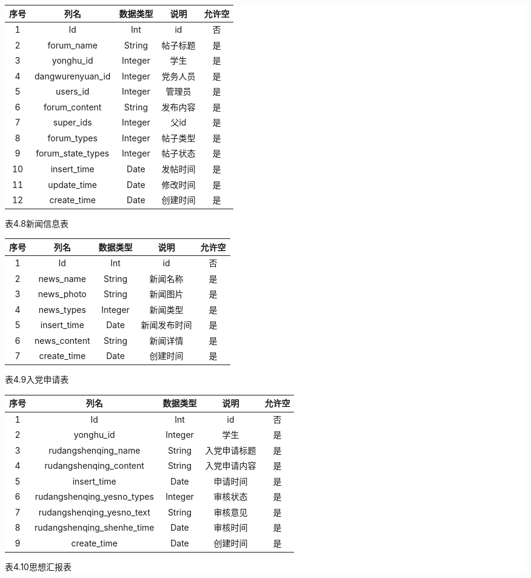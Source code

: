 |序号|列名|数据类型|说明|允许空|
| :-: | :-: | :-: | :-: | :-: |
|1|Id|Int|id|否|
|2|forum\_name|String|帖子标题|是|
|3|yonghu\_id|Integer|学生|是|
|4|dangwurenyuan\_id|Integer|党务人员|是|
|5|users\_id|Integer|管理员|是|
|6|forum\_content|String|发布内容|是|
|7|super\_ids|Integer|父id|是|
|8|forum\_types|Integer|帖子类型|是|
|9|forum\_state\_types|Integer|帖子状态|是|
|10|insert\_time|Date|发帖时间|是|
|11|update\_time|Date|修改时间|是|
|12|create\_time|Date|创建时间|是|
表4.8新闻信息表

|序号|列名|数据类型|说明|允许空|
| :-: | :-: | :-: | :-: | :-: |
|1|Id|Int|id|否|
|2|news\_name|String|新闻名称|是|
|3|news\_photo|String|新闻图片|是|
|4|news\_types|Integer|新闻类型|是|
|5|insert\_time|Date|新闻发布时间|是|
|6|news\_content|String|新闻详情|是|
|7|create\_time|Date|创建时间|是|
表4.9入党申请表

|序号|列名|数据类型|说明|允许空|
| :-: | :-: | :-: | :-: | :-: |
|1|Id|Int|id|否|
|2|yonghu\_id|Integer|学生|是|
|3|rudangshenqing\_name|String|入党申请标题|是|
|4|rudangshenqing\_content|String|入党申请内容|是|
|5|insert\_time|Date|申请时间|是|
|6|rudangshenqing\_yesno\_types|Integer|审核状态|是|
|7|rudangshenqing\_yesno\_text|String|审核意见|是|
|8|rudangshenqing\_shenhe\_time|Date|审核时间|是|
|9|create\_time|Date|创建时间|是|
表4.10思想汇报表
